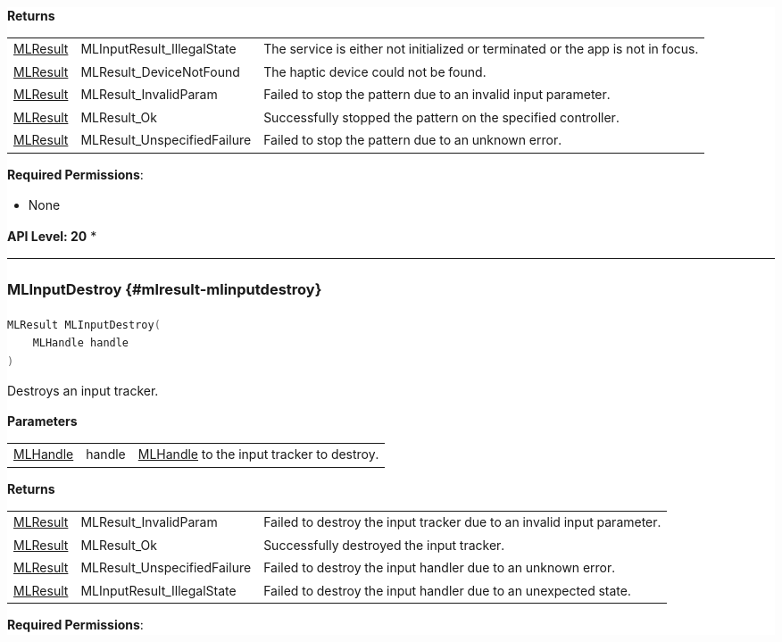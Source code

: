 **Returns**

|  |   |   |
|--|--|--|
| [MLResult](/api-ref/api/Modules/group___platform/group___platform.md#int32-t-mlresult) |MLInputResult_IllegalState|The service is either not initialized or terminated or the app is not in focus. |
| [MLResult](/api-ref/api/Modules/group___platform/group___platform.md#int32-t-mlresult) |MLResult_DeviceNotFound|The haptic device could not be found. |
| [MLResult](/api-ref/api/Modules/group___platform/group___platform.md#int32-t-mlresult) |MLResult_InvalidParam|Failed to stop the pattern due to an invalid input parameter. |
| [MLResult](/api-ref/api/Modules/group___platform/group___platform.md#int32-t-mlresult) |MLResult_Ok|Successfully stopped the pattern on the specified controller. |
| [MLResult](/api-ref/api/Modules/group___platform/group___platform.md#int32-t-mlresult) |MLResult_UnspecifiedFailure|Failed to stop the pattern due to an unknown error.|
**Required Permissions**:

  * None 





**API Level:
 20**
  * 




-----------

### MLInputDestroy {#mlresult-mlinputdestroy}

```cpp
MLResult MLInputDestroy(
    MLHandle handle
)
```

Destroys an input tracker. 

**Parameters**

|  |   |   |
|--|--|--|
| [MLHandle](/api-ref/api/Modules/group___platform/group___platform.md#uint64-t-mlhandle) |handle|[MLHandle](/api-ref/api/Modules/group___platform/group___platform.md#uint64-t-mlhandle) to the input tracker to destroy. |

**Returns**

|  |   |   |
|--|--|--|
| [MLResult](/api-ref/api/Modules/group___platform/group___platform.md#int32-t-mlresult) |MLResult_InvalidParam|Failed to destroy the input tracker due to an invalid input parameter. |
| [MLResult](/api-ref/api/Modules/group___platform/group___platform.md#int32-t-mlresult) |MLResult_Ok|Successfully destroyed the input tracker. |
| [MLResult](/api-ref/api/Modules/group___platform/group___platform.md#int32-t-mlresult) |MLResult_UnspecifiedFailure|Failed to destroy the input handler due to an unknown error. |
| [MLResult](/api-ref/api/Modules/group___platform/group___platform.md#int32-t-mlresult) |MLInputResult_IllegalState|Failed to destroy the input handler due to an unexpected state.|
**Required Permissions**:

